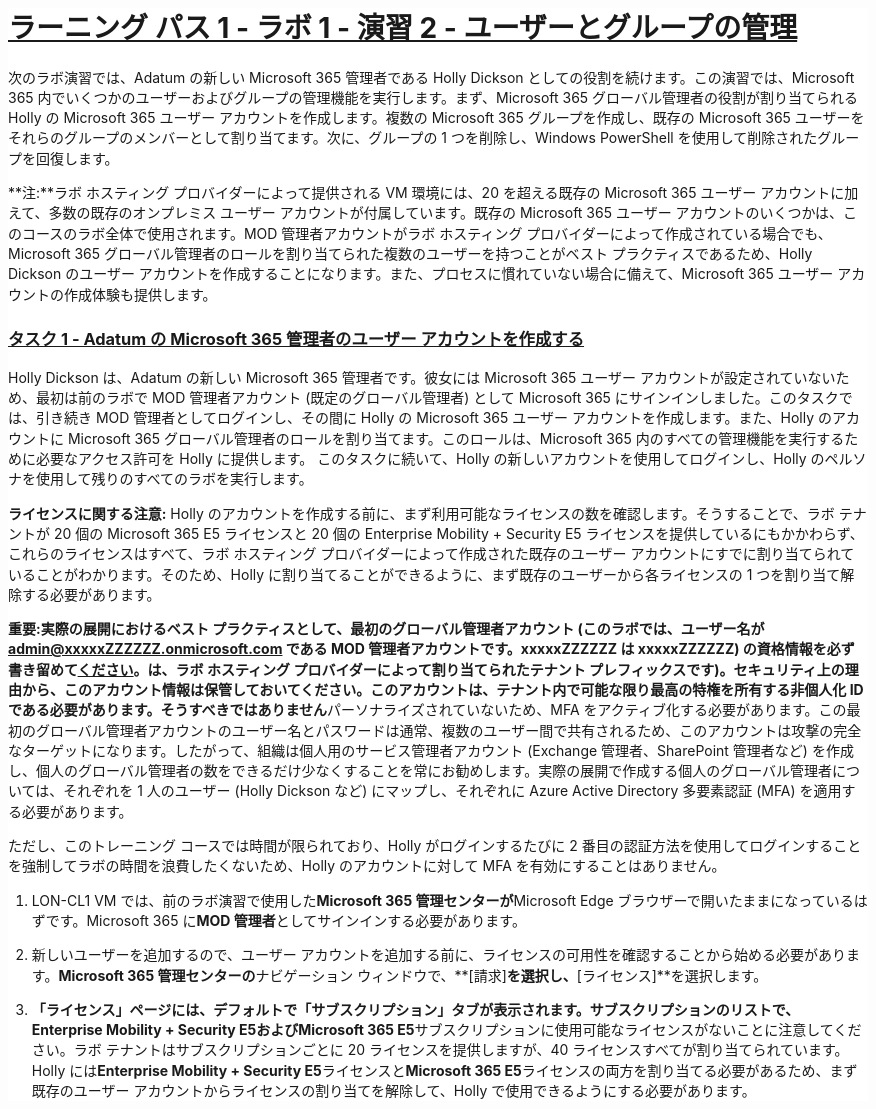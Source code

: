 # [ラーニング パス 1 - ラボ 1 - 演習 2 - ユーザーとグループの管理](https://github.com/ctct-edu/ms-102-lab/blob/main/Instructions/Labs/LAB_AK_01_Lab1_Ex2_Manage_Users_and_Groups.md#learning-path-1---lab-1---exercise-2---manage-users-and-groups)

次のラボ演習では、Adatum の新しい Microsoft 365 管理者である Holly Dickson としての役割を続けます。この演習では、Microsoft 365 内でいくつかのユーザーおよびグループの管理機能を実行します。まず、Microsoft 365 グローバル管理者の役割が割り当てられる Holly の Microsoft 365 ユーザー アカウントを作成します。複数の Microsoft 365 グループを作成し、既存の Microsoft 365 ユーザーをそれらのグループのメンバーとして割り当てます。次に、グループの 1 つを削除し、Windows PowerShell を使用して削除されたグループを回復します。

**注:**ラボ ホスティング プロバイダーによって提供される VM 環境には、20 を超える既存の Microsoft 365 ユーザー アカウントに加えて、多数の既存のオンプレミス ユーザー アカウントが付属しています。既存の Microsoft 365 ユーザー アカウントのいくつかは、このコースのラボ全体で使用されます。MOD 管理者アカウントがラボ ホスティング プロバイダーによって作成されている場合でも、Microsoft 365 グローバル管理者のロールを割り当てられた複数のユーザーを持つことがベスト プラクティスであるため、Holly Dickson のユーザー アカウントを作成することになります。また、プロセスに慣れていない場合に備えて、Microsoft 365 ユーザー アカウントの作成体験も提供します。

### [タスク 1 - Adatum の Microsoft 365 管理者のユーザー アカウントを作成する](https://github.com/ctct-edu/ms-102-lab/blob/main/Instructions/Labs/LAB_AK_01_Lab1_Ex2_Manage_Users_and_Groups.md#task-1---create-a-user-account-for-adatums-microsoft-365-administrator)

Holly Dickson は、Adatum の新しい Microsoft 365 管理者です。彼女には Microsoft 365 ユーザー アカウントが設定されていないため、最初は前のラボで MOD 管理者アカウント (既定のグローバル管理者) として Microsoft 365 にサインインしました。このタスクでは、引き続き MOD 管理者としてログインし、その間に Holly の Microsoft 365 ユーザー アカウントを作成します。また、Holly のアカウントに Microsoft 365 グローバル管理者のロールを割り当てます。このロールは、Microsoft 365 内のすべての管理機能を実行するために必要なアクセス許可を Holly に提供します。 このタスクに続いて、Holly の新しいアカウントを使用してログインし、Holly のペルソナを使用して残りのすべてのラボを実行します。

**ライセンスに関する注意:** Holly のアカウントを作成する前に、まず利用可能なライセンスの数を確認します。そうすることで、ラボ テナントが 20 個の Microsoft 365 E5 ライセンスと 20 個の Enterprise Mobility + Security E5 ライセンスを提供しているにもかかわらず、これらのライセンスはすべて、ラボ ホスティング プロバイダーによって作成された既存のユーザー アカウントにすでに割り当てられていることがわかります。そのため、Holly に割り当てることができるように、まず既存のユーザーから各ライセンスの 1 つを割り当て解除する必要があります。

**重要:**実際の展開におけるベスト プラクティスとして、最初のグローバル管理者アカウント (このラボでは、ユーザー名が admin@xxxxxZZZZZZ.onmicrosoft.com である MOD 管理者アカウントです。xxxxxZZZZZZ は xxxxxZZZZZZ) の資格情報を必ず書き留めて[ください](mailto:admin@xxxxxZZZZZZ.onmicrosoft.com)。は、ラボ ホスティング プロバイダーによって割り当てられたテナント プレフィックスです)。セキュリティ上の理由から、このアカウント情報は保管しておいてください。このアカウントは、テナント内で可能な限り最高の特権を所有する**非個人化 ID である必要があります。**そうすべきで**はありません**パーソナライズされていないため、MFA をアクティブ化する必要があります。この最初のグローバル管理者アカウントのユーザー名とパスワードは通常、複数のユーザー間で共有されるため、このアカウントは攻撃の完全なターゲットになります。したがって、組織は個人用のサービス管理者アカウント (Exchange 管理者、SharePoint 管理者など) を作成し、個人のグローバル管理者の数をできるだけ少なくすることを常にお勧めします。実際の展開で作成する個人のグローバル管理者については、それぞれを 1 人のユーザー (Holly Dickson など) にマップし、それぞれに Azure Active Directory 多要素認証 (MFA) を適用する必要があります。

ただし、このトレーニング コースでは時間が限られており、Holly がログインするたびに 2 番目の認証方法を使用してログインすることを強制してラボの時間を浪費したくないため、Holly のアカウントに対して MFA を有効にすることはありません。

1. LON-CL1 VM では、前のラボ演習で使用した**Microsoft 365 管理センターが**Microsoft Edge ブラウザーで開いたままになっているはずです。Microsoft 365 に**MOD 管理者**としてサインインする必要があります。

2. 新しいユーザーを追加するので、ユーザー アカウントを追加する前に、ライセンスの可用性を確認することから始める必要があります。**Microsoft 365 管理センターの**ナビゲーション ウィンドウで、**[請求]**を選択し、**[ライセンス]**を選択します。

3. **「ライセンス」**ページには、デフォルトで**「サブスクリプション」**タブが表示されます。サブスクリプションのリストで、**Enterprise Mobility + Security E5**および**Microsoft 365 E5**サブスクリプションに使用可能なライセンスがないことに注意してください。ラボ テナントはサブスクリプションごとに 20 ライセンスを提供しますが、40 ライセンスすべてが割り当てられています。Holly には**Enterprise Mobility + Security E5**ライセンスと**Microsoft 365 E5**ライセンスの両方を割り当てる必要があるため、まず既存のユーザー アカウントからライセンスの割り当てを解除して、Holly で使用できるようにする必要があります。
